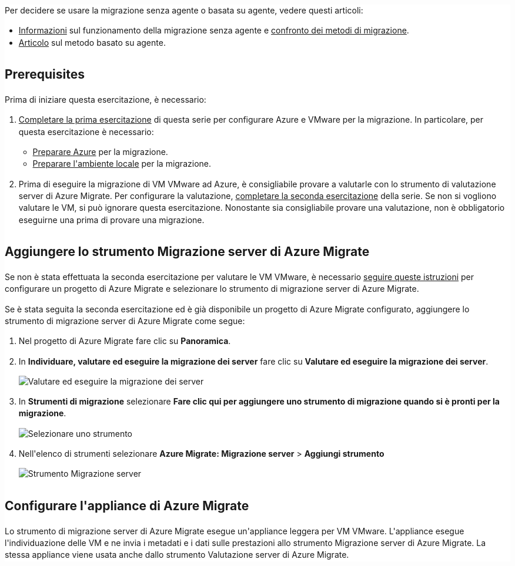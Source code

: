 Per decidere se usare la migrazione senza agente o basata su agente, vedere questi articoli:

- [Informazioni](server-migrate-overview.md) sul funzionamento della migrazione senza agente e [confronto dei metodi di migrazione](server-migrate-overview.md#compare-migration-methods).
- [Articolo](tutorial-migrate-vmware-agent.md) sul metodo basato su agente.

## <a name="prerequisites"></a>Prerequisites

Prima di iniziare questa esercitazione, è necessario:

1. [Completare la prima esercitazione](tutorial-prepare-vmware.md) di questa serie per configurare Azure e VMware per la migrazione. In particolare, per questa esercitazione è necessario:
    - [Preparare Azure](tutorial-prepare-vmware.md#prepare-azure) per la migrazione.
    - [Preparare l'ambiente locale](tutorial-prepare-vmware.md#prepare-for-agentless-vmware-migration) per la migrazione.
    
2. Prima di eseguire la migrazione di VM VMware ad Azure, è consigliabile provare a valutarle con lo strumento di valutazione server di Azure Migrate. Per configurare la valutazione, [completare la seconda esercitazione](tutorial-assess-vmware.md) della serie. Se non si vogliono valutare le VM, si può ignorare questa esercitazione. Nonostante sia consigliabile provare una valutazione, non è obbligatorio eseguirne una prima di provare una migrazione.



## <a name="add-the-azure-migrate-server-migration-tool"></a>Aggiungere lo strumento Migrazione server di Azure Migrate

Se non è stata effettuata la seconda esercitazione per valutare le VM VMware, è necessario [seguire queste istruzioni](how-to-add-tool-first-time.md) per configurare un progetto di Azure Migrate e selezionare lo strumento di migrazione server di Azure Migrate. 

Se è stata seguita la seconda esercitazione ed è già disponibile un progetto di Azure Migrate configurato, aggiungere lo strumento di migrazione server di Azure Migrate come segue:

1. Nel progetto di Azure Migrate fare clic su **Panoramica**. 
2. In **Individuare, valutare ed eseguire la migrazione dei server** fare clic su **Valutare ed eseguire la migrazione dei server**.

     ![Valutare ed eseguire la migrazione dei server](./media/tutorial-migrate-vmware/assess-migrate.png)

3. In **Strumenti di migrazione** selezionare **Fare clic qui per aggiungere uno strumento di migrazione quando si è pronti per la migrazione**.

    ![Selezionare uno strumento](./media/tutorial-migrate-vmware/select-migration-tool.png)

4. Nell'elenco di strumenti selezionare **Azure Migrate: Migrazione server** > **Aggiungi strumento**

    ![Strumento Migrazione server](./media/tutorial-migrate-vmware/server-migration-tool.png)

## <a name="set-up-the-azure-migrate-appliance"></a>Configurare l'appliance di Azure Migrate

Lo strumento di migrazione server di Azure Migrate esegue un'appliance leggera per VM VMware. L'appliance esegue l'individuazione delle VM e ne invia i metadati e i dati sulle prestazioni allo strumento Migrazione server di Azure Migrate. La stessa appliance viene usata anche dallo strumento Valutazione server di Azure Migrate.
